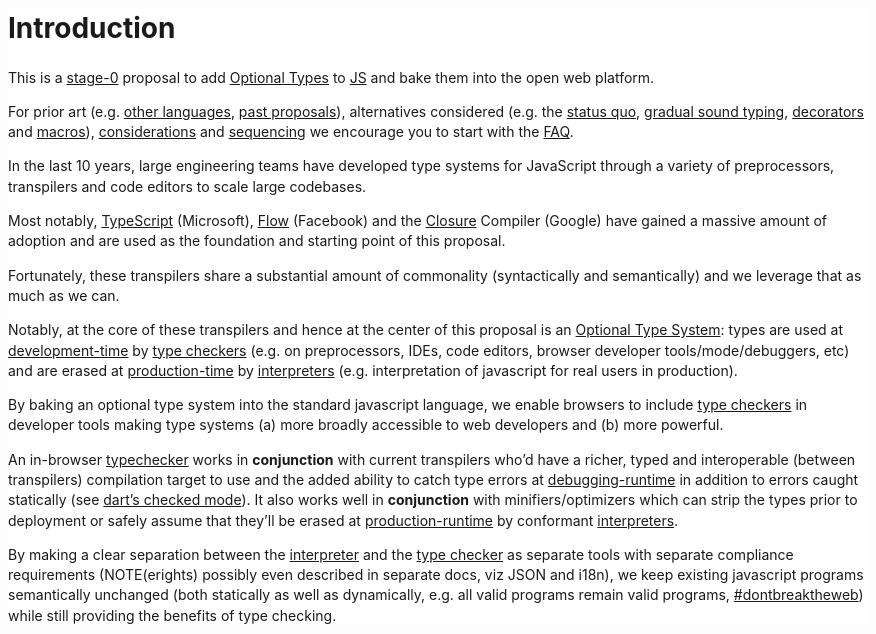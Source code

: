 # Introduction
 
This is a [stage-0](https://tc39.github.io/process-document/) proposal to add [Optional Types](FAQ.md#terminology) to [JS](https://github.com/tc39/ecma262/) and bake them into the open web platform. 
 
For prior art (e.g. [other languages](FAQ.md#other-languages), [past proposals](FAQ.md#tc39-discussions)), alternatives considered (e.g. the [status quo](FAQ.md#status-quo), [gradual sound typing](FAQ.md#sound-gradual-typing), [decorators](FAQ.md#decorators) and [macros](FAQ.md#sound-gradual-typing)), [considerations](FAQ.md#considerations) and [sequencing](FAQ.md#sequencing) we encourage you to start with the [FAQ](FAQ.md).
 
In the last 10 years, large engineering teams have developed type systems for JavaScript through a variety of preprocessors, transpilers and code editors to scale large codebases.
 
Most notably, [TypeScript](https://www.typescriptlang.org/) (Microsoft), [Flow](https://flow.org/) (Facebook) and the [Closure](https://developers.google.com/closure/compiler/) Compiler (Google) have gained a massive amount of adoption and are used as the foundation and starting point of this proposal.

Fortunately, these transpilers share a substantial amount of commonality (syntactically and semantically) and we leverage that as much as we can.

Notably, at the core of these transpilers and hence at the center of this proposal is an [Optional Type System](FAQ.md#terminology): types are used at [development-time](FAQ.md#terminology) by [type checkers](FAQ.md#terminology) (e.g. on preprocessors, IDEs, code editors, browser developer tools/mode/debuggers, etc) and are erased at [production-time](FAQ.md#terminology) by [interpreters](FAQ.md#terminology) (e.g. interpretation of javascript for real users in production).

By baking an optional type system into the standard javascript language, we enable browsers to include [type checkers](FAQ.md#terminology) in developer tools making type systems (a) more broadly accessible to web developers and (b) more powerful.

An in-browser [typechecker](FAQ.md#terminology) works in **conjunction** with current transpilers who’d have a richer, typed and interoperable (between transpilers) compilation target to use and the added ability to catch type errors at [debugging-runtime](FAQ.md#terminology) in addition to errors caught statically (see [dart’s checked mode](https://www.dartlang.org/articles/language/optional-types#checked-mode)). It also works well in **conjunction** with minifiers/optimizers which can strip the types prior to deployment or safely assume that they’ll be erased at [production-runtime](FAQ.md#terminology) by conformant [interpreters](FAQ.md#terminology).

By making a clear separation between the [interpreter](FAQ.md#terminology) and the [type checker](FAQ.md#terminology) as separate tools with separate compliance requirements (NOTE(erights) possibly even described in separate docs, viz JSON and i18n), we keep existing javascript programs semantically unchanged (both statically as well as dynamically, e.g. all valid programs remain valid programs, [#dontbreaktheweb](FAQ.md#are-you-breaking-the-web)) while still providing the benefits of type checking.
